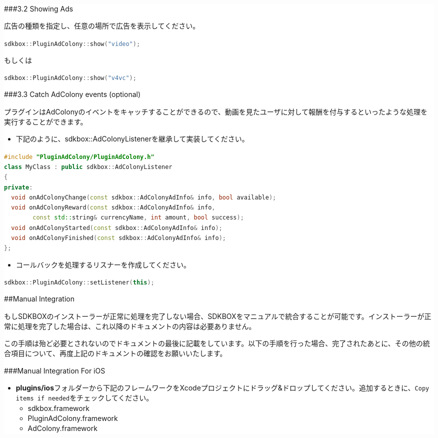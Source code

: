 ###3.2 Showing Ads

広告の種類を指定し、任意の場所で広告を表示してください。

```cpp
sdkbox::PluginAdColony::show("video");
```

もしくは

```cpp
sdkbox::PluginAdColony::show("v4vc");
```

###3.3 Catch AdColony events (optional)

プラグインはAdColonyのイベントをキャッチすることができるので、動画を見たユーザに対して報酬を付与するといったような処理を実行することができます。

* 下記のように、sdkbox::AdColonyListenerを継承して実装してください。

```cpp
#include "PluginAdColony/PluginAdColony.h"
class MyClass : public sdkbox::AdColonyListener
{
private:
  void onAdColonyChange(const sdkbox::AdColonyAdInfo& info, bool available);
  void onAdColonyReward(const sdkbox::AdColonyAdInfo& info,
        const std::string& currencyName, int amount, bool success);
  void onAdColonyStarted(const sdkbox::AdColonyAdInfo& info);
  void onAdColonyFinished(const sdkbox::AdColonyAdInfo& info);
};
```

* コールバックを処理するリスナーを作成してください。

```cpp
sdkbox::PluginAdColony::setListener(this);
```

##Manual Integration

もしSDKBOXのインストーラーが正常に処理を完了しない場合、SDKBOXをマニュアルで統合することが可能です。インストーラーが正常に処理を完了した場合は、これ以降のドキュメントの内容は必要ありません。

この手順は殆ど必要とされないのでドキュメントの最後に記載をしています。以下の手順を行った場合、完了されたあとに、その他の統合項目について、再度上記のドキュメントの確認をお願いいたします。

###Manual Integration For iOS

*  **plugins/ios**フォルダーから下記のフレームワークをXcodeプロジェクトにドラッグ&ドロップしてください。追加するときに、`Copy items if needed`をチェックしてください。
	* sdkbox.framework
	* PluginAdColony.framework
	* AdColony.framework
